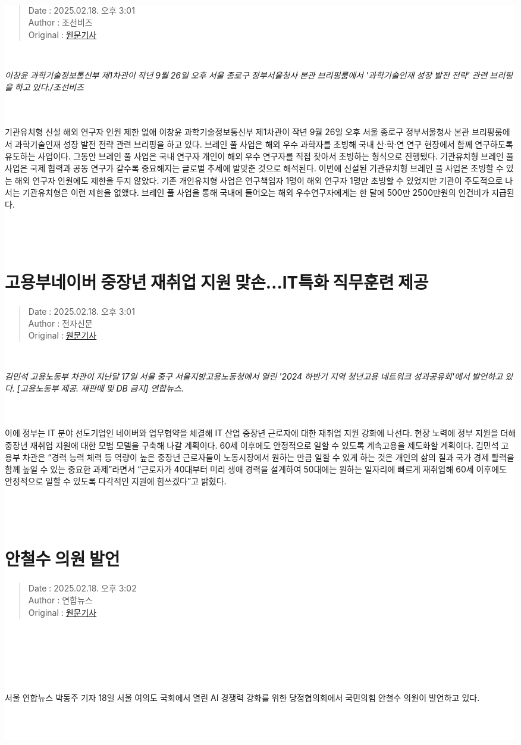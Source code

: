 > Date : 2025.02.18. 오후 3:01  
> Author : 조선비즈  
> Original : [원문기사](https://n.news.naver.com/mnews/article/366/0001054825?sid=105)  
<br/>  
  
<img alt="이창윤 과학기술정보통신부 제1차관이 작년 9월 26일 오후 서울 종로구 정부서울청사 본관 브리핑룸에서 '과학기술인재 성장 발전 전략' 관련 브리핑을 하고 있다./조선비즈" class="_LAZY_LOADING _LAZY_LOADING_INIT_HIDE" src="https://imgnews.pstatic.net/image/366/2025/02/18/0001054825_001_20250218150116019.jpg?type=w860" id="img1" style="display: none;"></img><em class="img_desc">이창윤 과학기술정보통신부 제1차관이 작년 9월 26일 오후 서울 종로구 정부서울청사 본관 브리핑룸에서 '과학기술인재 성장 발전 전략' 관련 브리핑을 하고 있다./조선비즈</em>  
<br/><br/>  
  
기관유치형 신설 해외 연구자 인원 제한 없애 이창윤 과학기술정보통신부 제1차관이 작년 9월 26일 오후 서울 종로구 정부서울청사 본관 브리핑룸에서 과학기술인재 성장 발전 전략 관련 브리핑을 하고 있다.
브레인 풀 사업은 해외 우수 과학자를 초빙해 국내 산‧학‧연 연구 현장에서 함께 연구하도록 유도하는 사업이다.
그동안 브레인 풀 사업은 국내 연구자 개인이 해외 우수 연구자를 직접 찾아서 초빙하는 형식으로 진행됐다.
기관유치형 브레인 풀 사업은 국제 협력과 공동 연구가 갈수록 중요해지는 글로벌 추세에 발맞춘 것으로 해석된다.
이번에 신설된 기관유치형 브레인 풀 사업은 초빙할 수 있는 해외 연구자 인원에도 제한을 두지 않았다.
기존 개인유치형 사업은 연구책임자 1명이 해외 연구자 1명만 초빙할 수 있었지만 기관이 주도적으로 나서는 기관유치형은 이런 제한을 없앴다.
브레인 풀 사업을 통해 국내에 들어오는 해외 우수연구자에게는 한 달에 500만 2500만원의 인건비가 지급된다.  
<br/><br/><br/>  

  
# 고용부네이버 중장년 재취업 지원 맞손…IT특화 직무훈련 제공  
  
> Date : 2025.02.18. 오후 3:01  
> Author : 전자신문  
> Original : [원문기사](https://n.news.naver.com/mnews/article/030/0003285163?sid=105)  
<br/>  
  
<img alt="김민석 고용노동부 차관이 지난달 17일 서울 중구 서울지방고용노동청에서 열린 '2024 하반기 지역 청년고용 네트워크 성과공유회'에서 발언하고 있다. [고용노동부 제공. 재판매 및 DB 금지] 연합뉴스." class="_LAZY_LOADING _LAZY_LOADING_INIT_HIDE" src="https://imgnews.pstatic.net/image/030/2025/02/18/0003285163_001_20250218150115458.jpg?type=w860" id="img1" style="display: none;"></img><em class="img_desc">김민석 고용노동부 차관이 지난달 17일 서울 중구 서울지방고용노동청에서 열린 '2024 하반기 지역 청년고용 네트워크 성과공유회'에서 발언하고 있다. [고용노동부 제공. 재판매 및 DB 금지] 연합뉴스.</em>  
<br/><br/>  
  
이에 정부는 IT 분야 선도기업인 네이버와 업무협약을 체결해 IT 산업 중장년 근로자에 대한 재취업 지원 강화에 나선다.
현장 노력에 정부 지원을 더해 중장년 재취업 지원에 대한 모범 모델을 구축해 나갈 계획이다.
60세 이후에도 안정적으로 일할 수 있도록 계속고용을 제도화할 계획이다.
김민석 고용부 차관은 “경력 능력 체력 등 역량이 높은 중장년 근로자들이 노동시장에서 원하는 만큼 일할 수 있게 하는 것은 개인의 삶의 질과 국가 경제 활력을 함께 높일 수 있는 중요한 과제”라면서 “근로자가 40대부터 미리 생애 경력을 설계하여 50대에는 원하는 일자리에 빠르게 재취업해 60세 이후에도 안정적으로 일할 수 있도록 다각적인 지원에 힘쓰겠다”고 밝혔다.  
<br/><br/><br/>  

  
# 안철수 의원 발언  
  
> Date : 2025.02.18. 오후 3:02  
> Author : 연합뉴스  
> Original : [원문기사](https://n.news.naver.com/mnews/article/001/0015220141?sid=105)  
<br/>  
  
<img alt="" class="_LAZY_LOADING _LAZY_LOADING_INIT_HIDE" src="https://imgnews.pstatic.net/image/001/2025/02/18/PYH2025021814030001300_P4_20250218150220353.jpg?type=w860" id="img1" style="display: none;"></img>  
<br/><br/>  
  
서울 연합뉴스 박동주 기자 18일 서울 여의도 국회에서 열린 AI 경쟁력 강화를 위한 당정협의회에서 국민의힘 안철수 의원이 발언하고 있다.  
<br/><br/><br/>  

  